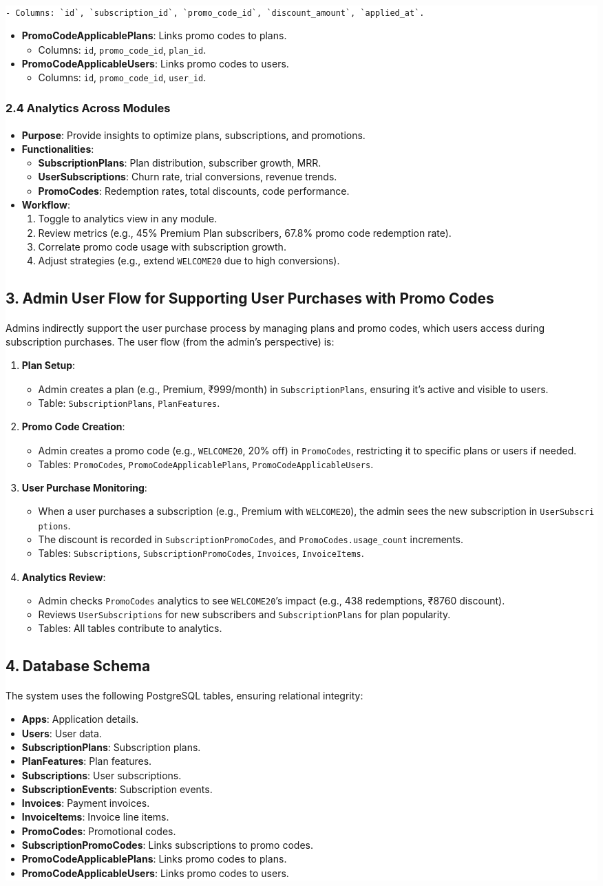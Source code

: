     - Columns: `id`, `subscription_id`, `promo_code_id`, `discount_amount`, `applied_at`.
  - **PromoCodeApplicablePlans**: Links promo codes to plans.
    - Columns: `id`, `promo_code_id`, `plan_id`.
  - **PromoCodeApplicableUsers**: Links promo codes to users.
    - Columns: `id`, `promo_code_id`, `user_id`.

### 2.4 Analytics Across Modules
- **Purpose**: Provide insights to optimize plans, subscriptions, and promotions.
- **Functionalities**:
  - **SubscriptionPlans**: Plan distribution, subscriber growth, MRR.
  - **UserSubscriptions**: Churn rate, trial conversions, revenue trends.
  - **PromoCodes**: Redemption rates, total discounts, code performance.
- **Workflow**:
  1. Toggle to analytics view in any module.
  2. Review metrics (e.g., 45% Premium Plan subscribers, 67.8% promo code redemption rate).
  3. Correlate promo code usage with subscription growth.
  4. Adjust strategies (e.g., extend `WELCOME20` due to high conversions).

## 3. Admin User Flow for Supporting User Purchases with Promo Codes
Admins indirectly support the user purchase process by managing plans and promo codes, which users access during subscription purchases. The user flow (from the admin’s perspective) is:

1. **Plan Setup**:
   - Admin creates a plan (e.g., Premium, ₹999/month) in `SubscriptionPlans`, ensuring it’s active and visible to users.
   - Table: `SubscriptionPlans`, `PlanFeatures`.

2. **Promo Code Creation**:
   - Admin creates a promo code (e.g., `WELCOME20`, 20% off) in `PromoCodes`, restricting it to specific plans or users if needed.
   - Tables: `PromoCodes`, `PromoCodeApplicablePlans`, `PromoCodeApplicableUsers`.

3. **User Purchase Monitoring**:
   - When a user purchases a subscription (e.g., Premium with `WELCOME20`), the admin sees the new subscription in `UserSubscriptions`.
   - The discount is recorded in `SubscriptionPromoCodes`, and `PromoCodes.usage_count` increments.
   - Tables: `Subscriptions`, `SubscriptionPromoCodes`, `Invoices`, `InvoiceItems`.

4. **Analytics Review**:
   - Admin checks `PromoCodes` analytics to see `WELCOME20`’s impact (e.g., 438 redemptions, ₹8760 discount).
   - Reviews `UserSubscriptions` for new subscribers and `SubscriptionPlans` for plan popularity.
   - Tables: All tables contribute to analytics.

## 4. Database Schema
The system uses the following PostgreSQL tables, ensuring relational integrity:
- **Apps**: Application details.
- **Users**: User data.
- **SubscriptionPlans**: Subscription plans.
- **PlanFeatures**: Plan features.
- **Subscriptions**: User subscriptions.
- **SubscriptionEvents**: Subscription events.
- **Invoices**: Payment invoices.
- **InvoiceItems**: Invoice line items.
- **PromoCodes**: Promotional codes.
- **SubscriptionPromoCodes**: Links subscriptions to promo codes.
- **PromoCodeApplicablePlans**: Links promo codes to plans.
- **PromoCodeApplicableUsers**: Links promo codes to users.
